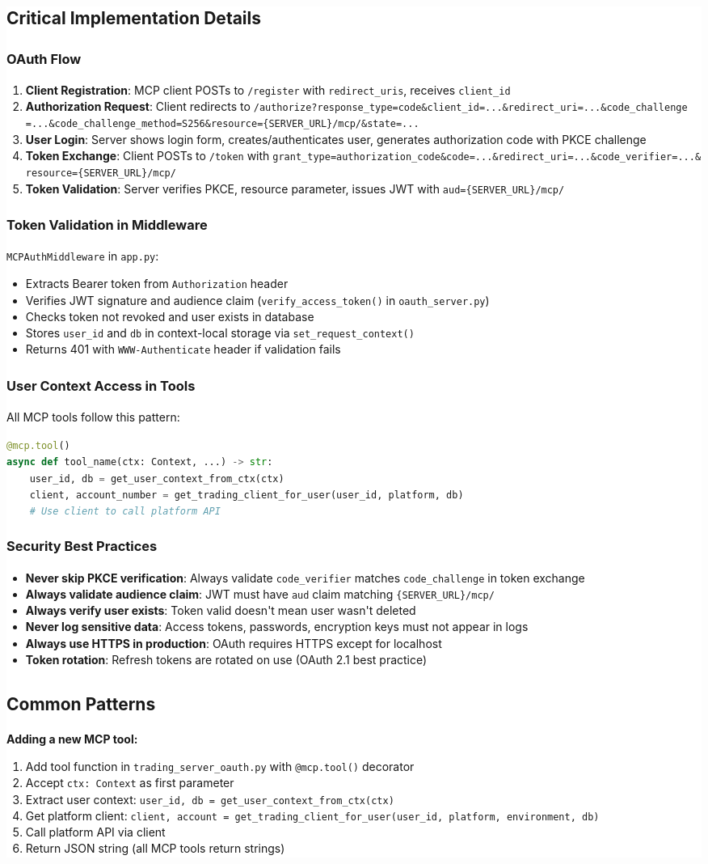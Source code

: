 ## Critical Implementation Details

### OAuth Flow

1. **Client Registration**: MCP client POSTs to `/register` with `redirect_uris`, receives `client_id`
2. **Authorization Request**: Client redirects to `/authorize?response_type=code&client_id=...&redirect_uri=...&code_challenge=...&code_challenge_method=S256&resource={SERVER_URL}/mcp/&state=...`
3. **User Login**: Server shows login form, creates/authenticates user, generates authorization code with PKCE challenge
4. **Token Exchange**: Client POSTs to `/token` with `grant_type=authorization_code&code=...&redirect_uri=...&code_verifier=...&resource={SERVER_URL}/mcp/`
5. **Token Validation**: Server verifies PKCE, resource parameter, issues JWT with `aud={SERVER_URL}/mcp/`

### Token Validation in Middleware

`MCPAuthMiddleware` in `app.py`:
- Extracts Bearer token from `Authorization` header
- Verifies JWT signature and audience claim (`verify_access_token()` in `oauth_server.py`)
- Checks token not revoked and user exists in database
- Stores `user_id` and `db` in context-local storage via `set_request_context()`
- Returns 401 with `WWW-Authenticate` header if validation fails

### User Context Access in Tools

All MCP tools follow this pattern:
```python
@mcp.tool()
async def tool_name(ctx: Context, ...) -> str:
    user_id, db = get_user_context_from_ctx(ctx)
    client, account_number = get_trading_client_for_user(user_id, platform, db)
    # Use client to call platform API
```

### Security Best Practices

- **Never skip PKCE verification**: Always validate `code_verifier` matches `code_challenge` in token exchange
- **Always validate audience claim**: JWT must have `aud` claim matching `{SERVER_URL}/mcp/`
- **Always verify user exists**: Token valid doesn't mean user wasn't deleted
- **Never log sensitive data**: Access tokens, passwords, encryption keys must not appear in logs
- **Always use HTTPS in production**: OAuth requires HTTPS except for localhost
- **Token rotation**: Refresh tokens are rotated on use (OAuth 2.1 best practice)

## Common Patterns

**Adding a new MCP tool:**
1. Add tool function in `trading_server_oauth.py` with `@mcp.tool()` decorator
2. Accept `ctx: Context` as first parameter
3. Extract user context: `user_id, db = get_user_context_from_ctx(ctx)`
4. Get platform client: `client, account = get_trading_client_for_user(user_id, platform, environment, db)`
5. Call platform API via client
6. Return JSON string (all MCP tools return strings)
